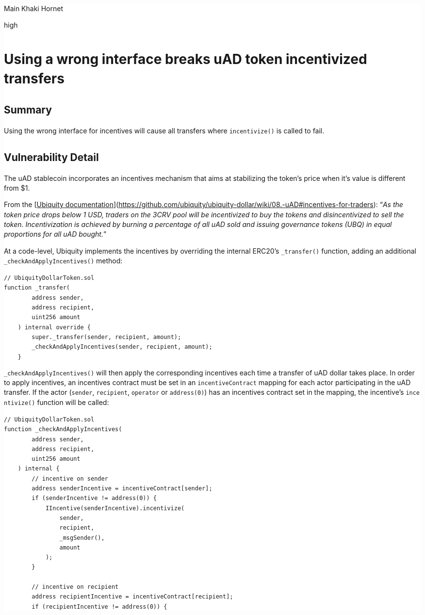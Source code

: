 Main Khaki Hornet

high

# Using a wrong interface breaks uAD token incentivized transfers

## Summary

Using the wrong interface for incentives will cause all transfers where `incentivize()` is called to fail.

## Vulnerability Detail

The uAD stablecoin incorporates an incentives mechanism that aims at stabilizing the token’s price when it’s value is different from $1.

From the [[Ubiquity documentation](https://github.com/ubiquity/ubiquity-dollar/wiki/08.-uAD#incentives-for-traders)](https://github.com/ubiquity/ubiquity-dollar/wiki/08.-uAD#incentives-for-traders): “*As the token price drops below 1 USD, traders on the 3CRV pool will be incentivized to buy the tokens and disincentivized to sell the token. Incentivization is achieved by burning a percentage of all uAD sold and issuing governance tokens (UBQ) in equal proportions for all uAD bought.*”

At a code-level, Ubiquity implements the incentives by overriding the internal ERC20’s `_transfer()` function, adding an additional `_checkAndApplyIncentives()` method:

```solidity
// UbiquityDollarToken.sol
function _transfer(
        address sender,
        address recipient,
        uint256 amount
    ) internal override {
        super._transfer(sender, recipient, amount);
        _checkAndApplyIncentives(sender, recipient, amount);
    }
```

`_checkAndApplyIncentives()` will then apply the corresponding incentives each time a transfer of uAD dollar takes place. In order to apply incentives, an incentives contract must be set in an `incentiveContract` mapping for each actor participating in the uAD transfer. If the actor (`sender`, `recipient`, `operator` or `address(0)`) has an incentives contract set in the mapping, the incentive’s `incentivize()` function will be called:

```solidity
// UbiquityDollarToken.sol
function _checkAndApplyIncentives(
        address sender,
        address recipient,
        uint256 amount
    ) internal {
        // incentive on sender
        address senderIncentive = incentiveContract[sender];
        if (senderIncentive != address(0)) {
            IIncentive(senderIncentive).incentivize(
                sender,
                recipient,
                _msgSender(),
                amount
            );
        }

        // incentive on recipient
        address recipientIncentive = incentiveContract[recipient];
        if (recipientIncentive != address(0)) {
```